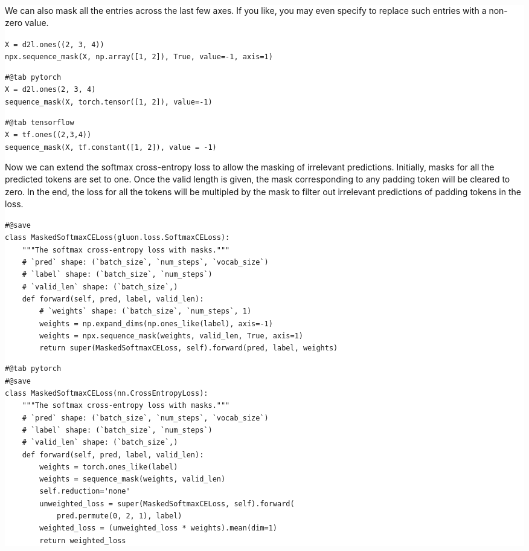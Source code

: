 We can also mask all the entries across the last
few axes.
If you like, you may even specify
to replace such entries with a non-zero value.

```{.python .input}
X = d2l.ones((2, 3, 4))
npx.sequence_mask(X, np.array([1, 2]), True, value=-1, axis=1)
```

```{.python .input}
#@tab pytorch
X = d2l.ones(2, 3, 4)
sequence_mask(X, torch.tensor([1, 2]), value=-1)
```

```{.python .input}
#@tab tensorflow
X = tf.ones((2,3,4))
sequence_mask(X, tf.constant([1, 2]), value = -1)
```

Now we can extend the softmax cross-entropy loss
to allow the masking of irrelevant predictions.
Initially,
masks for all the predicted tokens are set to one.
Once the valid length is given,
the mask corresponding to any padding token
will be cleared to zero.
In the end,
the loss for all the tokens
will be multipled by the mask to filter out
irrelevant predictions of padding tokens in the loss.

```{.python .input}
#@save
class MaskedSoftmaxCELoss(gluon.loss.SoftmaxCELoss):
    """The softmax cross-entropy loss with masks."""
    # `pred` shape: (`batch_size`, `num_steps`, `vocab_size`)
    # `label` shape: (`batch_size`, `num_steps`)
    # `valid_len` shape: (`batch_size`,)
    def forward(self, pred, label, valid_len):
        # `weights` shape: (`batch_size`, `num_steps`, 1)
        weights = np.expand_dims(np.ones_like(label), axis=-1)
        weights = npx.sequence_mask(weights, valid_len, True, axis=1)
        return super(MaskedSoftmaxCELoss, self).forward(pred, label, weights)
```

```{.python .input}
#@tab pytorch
#@save
class MaskedSoftmaxCELoss(nn.CrossEntropyLoss):
    """The softmax cross-entropy loss with masks."""
    # `pred` shape: (`batch_size`, `num_steps`, `vocab_size`)
    # `label` shape: (`batch_size`, `num_steps`)
    # `valid_len` shape: (`batch_size`,)
    def forward(self, pred, label, valid_len):
        weights = torch.ones_like(label)
        weights = sequence_mask(weights, valid_len)
        self.reduction='none'
        unweighted_loss = super(MaskedSoftmaxCELoss, self).forward(
            pred.permute(0, 2, 1), label)
        weighted_loss = (unweighted_loss * weights).mean(dim=1)
        return weighted_loss
```
